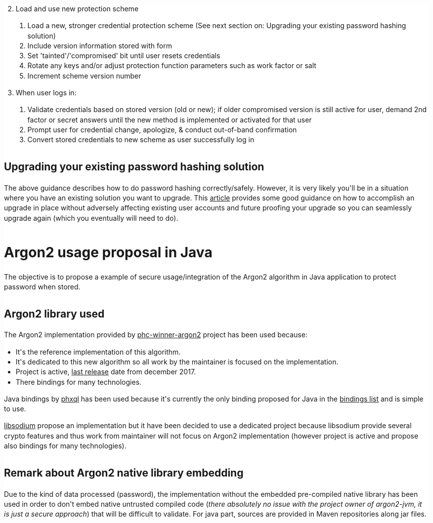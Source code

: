 2. Load and use new protection scheme
    1. Load a new, stronger credential protection scheme (See next section on: Upgrading your existing password hashing solution)
    2. Include version information stored with form
    3. Set 'tainted'/'compromised' bit until user resets credentials
    4. Rotate any keys and/or adjust protection function parameters such as work factor or salt
    5. Increment scheme version number

3. When user logs in:
    1. Validate credentials based on stored version (old or new); if older compromised version is still active for user, demand 2nd factor or secret answers until the new method is implemented or activated for that user
    2. Prompt user for credential change, apologize, & conduct out-of-band confirmation
    3. Convert stored credentials to new scheme as user successfully log in

## Upgrading your existing password hashing solution

The above guidance describes how to do password hashing correctly/safely. However, it is very likely you'll be in a situation where you have an existing solution you want to upgrade. This [article](https://veggiespam.com/painless-password-hash-upgrades/) provides some good guidance on how to accomplish an upgrade in place without adversely affecting existing user accounts and future proofing your upgrade so you can seamlessly upgrade again (which you eventually will need to do).

# Argon2 usage proposal in Java

The objective is to propose a example of secure usage/integration of the Argon2 algorithm in Java application to protect password when stored.

## Argon2 library used

The Argon2 implementation provided by [phc-winner-argon2](https://github.com/P-H-C/phc-winner-argon2) project has been used because:

- It's the reference implementation of this algorithm.
- It's dedicated to this new algorithm so all work by the maintainer is focused on the implementation.
- Project is active, [last release](https://github.com/P-H-C/phc-winner-argon2/blob/master/CHANGELOG.md) date from december 2017.
- There bindings for many technologies.

Java bindings by [phxql](https://github.com/phxql/argon2-jvm) has been used because it's currently the only binding proposed for Java in the [bindings list](https://github.com/P-H-C/phc-winner-argon2#bindings) and is simple to use.

[libsodium](https://github.com/jedisct1/libsodium) propose an implementation but it have been decided to use a dedicated project because libsodium provide several crypto features and thus work from maintainer will not focus on Argon2 implementation (however project is active and propose also bindings for many technologies).

## Remark about Argon2 native library embedding

Due to the kind of data processed (password), the implementation without the embedded pre-compiled native library has been used in order to don't embed native untrusted compiled code (*there absolutely no issue with the project owner of argon2-jvm, it is just a secure approach*) that will be difficult to validate. For java part, sources are provided in Maven repositories along jar files.
